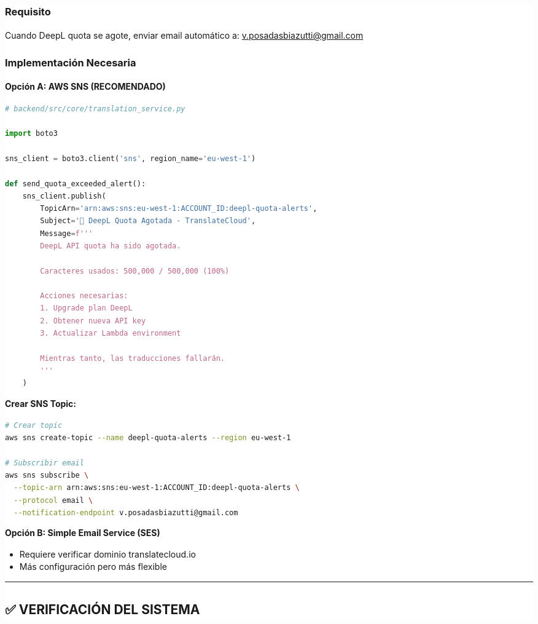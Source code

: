 ### Requisito

Cuando DeepL quota se agote, enviar email automático a: v.posadasbiazutti@gmail.com

### Implementación Necesaria

**Opción A: AWS SNS (RECOMENDADO)**
```python
# backend/src/core/translation_service.py

import boto3

sns_client = boto3.client('sns', region_name='eu-west-1')

def send_quota_exceeded_alert():
    sns_client.publish(
        TopicArn='arn:aws:sns:eu-west-1:ACCOUNT_ID:deepl-quota-alerts',
        Subject='🚨 DeepL Quota Agotada - TranslateCloud',
        Message=f'''
        DeepL API quota ha sido agotada.

        Caracteres usados: 500,000 / 500,000 (100%)

        Acciones necesarias:
        1. Upgrade plan DeepL
        2. Obtener nueva API key
        3. Actualizar Lambda environment

        Mientras tanto, las traducciones fallarán.
        '''
    )
```

**Crear SNS Topic:**
```bash
# Crear topic
aws sns create-topic --name deepl-quota-alerts --region eu-west-1

# Subscribir email
aws sns subscribe \
  --topic-arn arn:aws:sns:eu-west-1:ACCOUNT_ID:deepl-quota-alerts \
  --protocol email \
  --notification-endpoint v.posadasbiazutti@gmail.com
```

**Opción B: Simple Email Service (SES)**
- Requiere verificar dominio translatecloud.io
- Más configuración pero más flexible

---

## ✅ VERIFICACIÓN DEL SISTEMA
